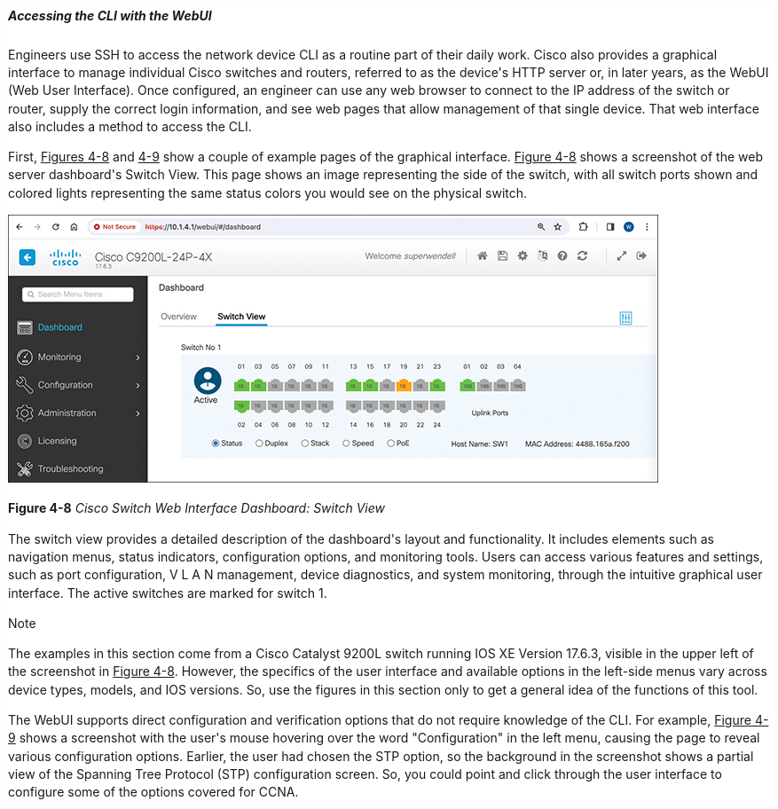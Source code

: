 ##### Accessing the CLI with the WebUI

Engineers use SSH to access the network device CLI as a routine part of their daily work. Cisco also provides a graphical interface to manage individual Cisco switches and routers, referred to as the device's HTTP server or, in later years, as the WebUI (Web User Interface). Once configured, an engineer can use any web browser to connect to the IP address of the switch or router, supply the correct login information, and see web pages that allow management of that single device. That web interface also includes a method to access the CLI.

First, [Figures 4-8](vol1_ch04.md#ch04fig08) and [4-9](vol1_ch04.md#ch04fig09) show a couple of example pages of the graphical interface. [Figure 4-8](vol1_ch04.md#ch04fig08) shows a screenshot of the web server dashboard's Switch View. This page shows an image representing the side of the switch, with all switch ports shown and colored lights representing the same status colors you would see on the physical switch.

![A screenshot of the "User and Privileged Modes" in a Cisco Switch Web Interface Dashboard.](images/vol1_04fig08.jpg)


**Figure 4-8** *Cisco Switch Web Interface Dashboard: Switch View*

The switch view provides a detailed description of the dashboard's layout and functionality. It includes elements such as navigation menus, status indicators, configuration options, and monitoring tools. Users can access various features and settings, such as port configuration, V L A N management, device diagnostics, and system monitoring, through the intuitive graphical user interface. The active switches are marked for switch 1.

Note

The examples in this section come from a Cisco Catalyst 9200L switch running IOS XE Version 17.6.3, visible in the upper left of the screenshot in [Figure 4-8](vol1_ch04.md#ch04fig08). However, the specifics of the user interface and available options in the left-side menus vary across device types, models, and IOS versions. So, use the figures in this section only to get a general idea of the functions of this tool.

The WebUI supports direct configuration and verification options that do not require knowledge of the CLI. For example, [Figure 4-9](vol1_ch04.md#ch04fig09) shows a screenshot with the user's mouse hovering over the word "Configuration" in the left menu, causing the page to reveal various configuration options. Earlier, the user had chosen the STP option, so the background in the screenshot shows a partial view of the Spanning Tree Protocol (STP) configuration screen. So, you could point and click through the user interface to configure some of the options covered for CCNA.
